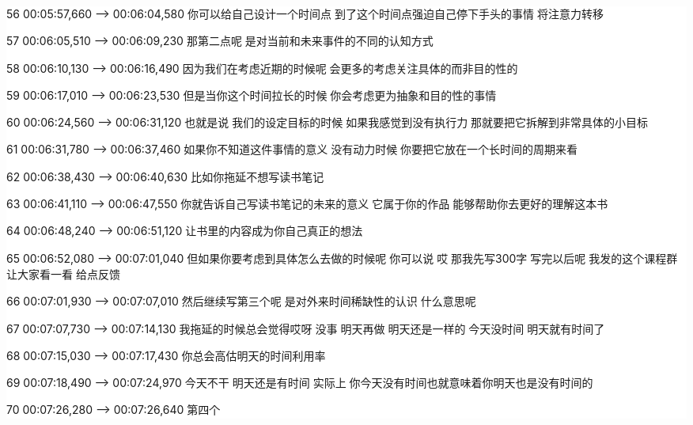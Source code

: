 56
00:05:57,660 --> 00:06:04,580
你可以给自己设计一个时间点 到了这个时间点强迫自己停下手头的事情 将注意力转移

57
00:06:05,510 --> 00:06:09,230
那第二点呢 是对当前和未来事件的不同的认知方式

58
00:06:10,130 --> 00:06:16,490
因为我们在考虑近期的时候呢 会更多的考虑关注具体的而非目的性的

59
00:06:17,010 --> 00:06:23,530
但是当你这个时间拉长的时候 你会考虑更为抽象和目的性的事情

60
00:06:24,560 --> 00:06:31,120
也就是说 我们的设定目标的时候 如果我感觉到没有执行力 那就要把它拆解到非常具体的小目标

61
00:06:31,780 --> 00:06:37,460
如果你不知道这件事情的意义 没有动力时候 你要把它放在一个长时间的周期来看

62
00:06:38,430 --> 00:06:40,630
比如你拖延不想写读书笔记

63
00:06:41,110 --> 00:06:47,550
你就告诉自己写读书笔记的未来的意义 它属于你的作品 能够帮助你去更好的理解这本书

64
00:06:48,240 --> 00:06:51,120
让书里的内容成为你自己真正的想法

65
00:06:52,080 --> 00:07:01,040
但如果你要考虑到具体怎么去做的时候呢 你可以说 哎 那我先写300字 写完以后呢 我发的这个课程群 让大家看一看 给点反馈

66
00:07:01,930 --> 00:07:07,010
然后继续写第三个呢 是对外来时间稀缺性的认识 什么意思呢

67
00:07:07,730 --> 00:07:14,130
我拖延的时候总会觉得哎呀 没事 明天再做 明天还是一样的 今天没时间 明天就有时间了

68
00:07:15,030 --> 00:07:17,430
你总会高估明天的时间利用率

69
00:07:18,490 --> 00:07:24,970
今天不干 明天还是有时间 实际上 你今天没有时间也就意味着你明天也是没有时间的

70
00:07:26,280 --> 00:07:26,640
第四个
